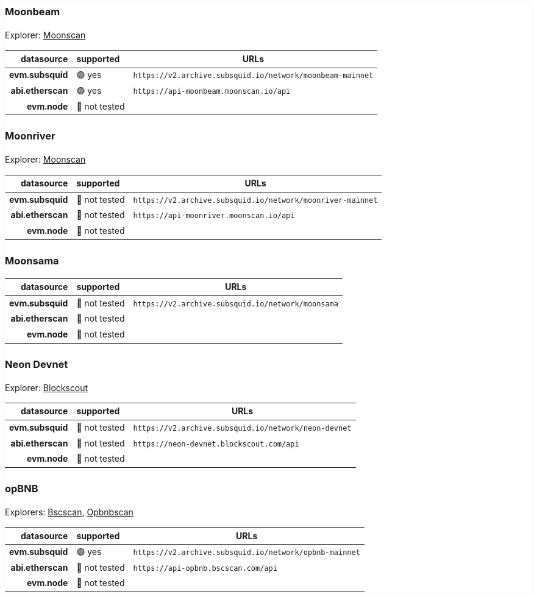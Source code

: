 ### Moonbeam

Explorer: [Moonscan](https://moonscan.io/)

|        datasource | supported     | URLs                                                      |
| -----------------:|:------------- | --------------------------------------------------------- |
|  **evm.subsquid** | 🟢 yes        | `https://v2.archive.subsquid.io/network/moonbeam-mainnet` |
| **abi.etherscan** | 🟢 yes        | `https://api-moonbeam.moonscan.io/api`                    |
|      **evm.node** | 🤔 not tested |                                                           |

### Moonriver

Explorer: [Moonscan](https://moonriver.moonscan.io/)

|        datasource | supported     | URLs                                                       |
| -----------------:|:------------- | ---------------------------------------------------------- |
|  **evm.subsquid** | 🤔 not tested | `https://v2.archive.subsquid.io/network/moonriver-mainnet` |
| **abi.etherscan** | 🤔 not tested | `https://api-moonriver.moonscan.io/api`                    |
|      **evm.node** | 🤔 not tested |                                                            |

### Moonsama

|        datasource | supported     | URLs                                              |
| -----------------:|:------------- | ------------------------------------------------- |
|  **evm.subsquid** | 🤔 not tested | `https://v2.archive.subsquid.io/network/moonsama` |
| **abi.etherscan** | 🤔 not tested |                                                   |
|      **evm.node** | 🤔 not tested |                                                   |

### Neon Devnet

Explorer: [Blockscout](https://neon-devnet.blockscout.com/)

|        datasource | supported     | URLs                                                 |
| -----------------:|:------------- | ---------------------------------------------------- |
|  **evm.subsquid** | 🤔 not tested | `https://v2.archive.subsquid.io/network/neon-devnet` |
| **abi.etherscan** | 🤔 not tested | `https://neon-devnet.blockscout.com/api`             |
|      **evm.node** | 🤔 not tested |                                                      |

### opBNB

Explorers: [Bscscan](https://opbnb.bscscan.com/), [Opbnbscan](https://opbnbscan.com/)

|        datasource | supported     | URLs                                                   |
| -----------------:|:------------- | ------------------------------------------------------ |
|  **evm.subsquid** | 🟢 yes        | `https://v2.archive.subsquid.io/network/opbnb-mainnet` |
| **abi.etherscan** | 🤔 not tested | `https://api-opbnb.bscscan.com/api`                    |
|      **evm.node** | 🤔 not tested |                                                        |
